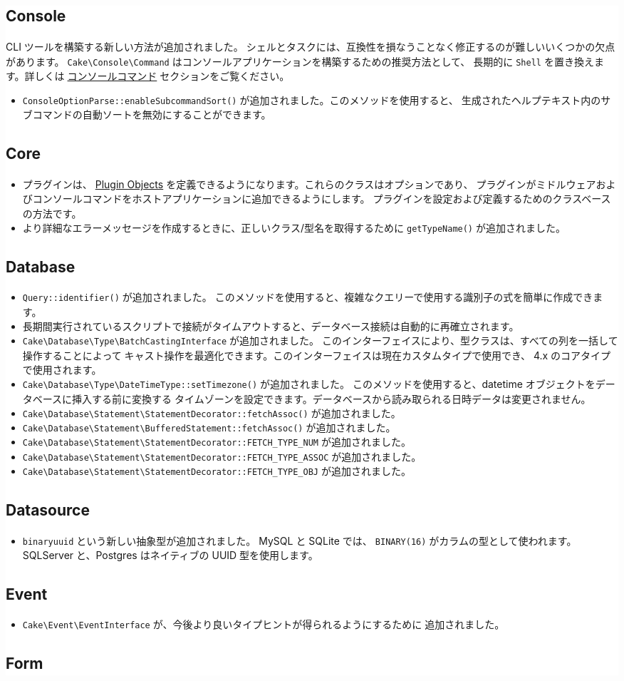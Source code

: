 ## Console

CLI ツールを構築する新しい方法が追加されました。
シェルとタスクには、互換性を損なうことなく修正するのが難しいいくつかの欠点があります。
`Cake\Console\Command` はコンソールアプリケーションを構築するための推奨方法として、
長期的に `Shell` を置き換えます。詳しくは [コンソールコマンド](../console-and-shells/commands)
セクションをご覧ください。

- `ConsoleOptionParse::enableSubcommandSort()` が追加されました。このメソッドを使用すると、
  生成されたヘルプテキスト内のサブコマンドの自動ソートを無効にすることができます。

## Core

- プラグインは、 [Plugin Objects](../plugins#plugin-objects) を定義できるようになります。これらのクラスはオプションであり、
  プラグインがミドルウェアおよびコンソールコマンドをホストアプリケーションに追加できるようにします。
  プラグインを設定および定義するためのクラスベースの方法です。
- より詳細なエラーメッセージを作成するときに、正しいクラス/型名を取得するために
  `getTypeName()` が追加されました。

## Database

- `Query::identifier()` が追加されました。
  このメソッドを使用すると、複雑なクエリーで使用する識別子の式を簡単に作成できます。
- 長期間実行されているスクリプトで接続がタイムアウトすると、データベース接続は自動的に再確立されます。
- `Cake\Database\Type\BatchCastingInterface` が追加されました。
  このインターフェイスにより、型クラスは、すべての列を一括して操作することによって
  キャスト操作を最適化できます。このインターフェイスは現在カスタムタイプで使用でき、
  4.x のコアタイプで使用されます。
- `Cake\Database\Type\DateTimeType::setTimezone()` が追加されました。
  このメソッドを使用すると、datetime オブジェクトをデータベースに挿入する前に変換する
  タイムゾーンを設定できます。データベースから読み取られる日時データは変更されません。
- `Cake\Database\Statement\StatementDecorator::fetchAssoc()` が追加されました。
- `Cake\Database\Statement\BufferedStatement::fetchAssoc()` が追加されました。
- `Cake\Database\Statement\StatementDecorator::FETCH_TYPE_NUM` が追加されました。
- `Cake\Database\Statement\StatementDecorator::FETCH_TYPE_ASSOC` が追加されました。
- `Cake\Database\Statement\StatementDecorator::FETCH_TYPE_OBJ` が追加されました。

## Datasource

- `binaryuuid` という新しい抽象型が追加されました。
  MySQL と SQLite では、 `BINARY(16)` がカラムの型として使われます。
  SQLServer と、Postgres はネイティブの UUID 型を使用します。

## Event

- `Cake\Event\EventInterface` が、今後より良いタイプヒントが得られるようにするために
  追加されました。

## Form
